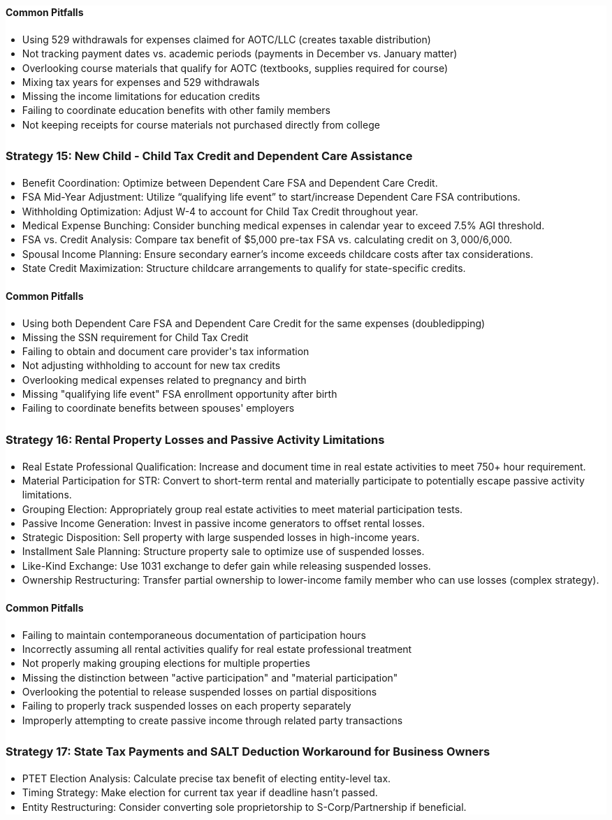 #### Common Pitfalls
- Using 529 withdrawals for expenses claimed for AOTC/LLC (creates taxable distribution)
- Not tracking payment dates vs. academic periods (payments in December vs. January
matter)
- Overlooking course materials that qualify for AOTC (textbooks, supplies required for course)
- Mixing tax years for expenses and 529 withdrawals
- Missing the income limitations for education credits
- Failing to coordinate education benefits with other family members
- Not keeping receipts for course materials not purchased directly from college

### Strategy 15: New Child - Child Tax Credit and Dependent Care Assistance
- Benefit Coordination: Optimize between Dependent Care FSA and Dependent Care Credit.
- FSA Mid-Year Adjustment: Utilize “qualifying life event” to start/increase Dependent Care FSA contributions.
- Withholding Optimization: Adjust W-4 to account for Child Tax Credit throughout year.
- Medical Expense Bunching: Consider bunching medical expenses in calendar year to exceed 7.5% AGI threshold.
- FSA vs. Credit Analysis: Compare tax benefit of $5,000 pre-tax FSA vs. calculating credit on $3,000/$6,000.
- Spousal Income Planning: Ensure secondary earner’s income exceeds childcare costs after tax considerations.
- State Credit Maximization: Structure childcare arrangements to qualify for state-specific credits.

#### Common Pitfalls
- Using both Dependent Care FSA and Dependent Care Credit for the same expenses (doubledipping)
- Missing the SSN requirement for Child Tax Credit
- Failing to obtain and document care provider's tax information
- Not adjusting withholding to account for new tax credits
- Overlooking medical expenses related to pregnancy and birth
- Missing "qualifying life event" FSA enrollment opportunity after birth
- Failing to coordinate benefits between spouses' employers
### Strategy 16: Rental Property Losses and Passive Activity Limitations
- Real Estate Professional Qualification: Increase and document time in real estate activities to meet 750+ hour requirement.
- Material Participation for STR: Convert to short-term rental and materially participate to potentially escape passive activity limitations.
- Grouping Election: Appropriately group real estate activities to meet material participation tests.
- Passive Income Generation: Invest in passive income generators to offset rental losses.
- Strategic Disposition: Sell property with large suspended losses in high-income years.
- Installment Sale Planning: Structure property sale to optimize use of suspended losses.
- Like-Kind Exchange: Use 1031 exchange to defer gain while releasing suspended losses.
- Ownership Restructuring: Transfer partial ownership to lower-income family member who can use losses (complex strategy).

#### Common Pitfalls
- Failing to maintain contemporaneous documentation of participation hours
- Incorrectly assuming all rental activities qualify for real estate professional treatment
- Not properly making grouping elections for multiple properties
- Missing the distinction between "active participation" and "material participation"
- Overlooking the potential to release suspended losses on partial dispositions
- Failing to properly track suspended losses on each property separately
- Improperly attempting to create passive income through related party transactions
### Strategy 17: State Tax Payments and SALT Deduction Workaround for Business Owners
- PTET Election Analysis: Calculate precise tax benefit of electing entity-level tax.
- Timing Strategy: Make election for current tax year if deadline hasn’t passed.
- Entity Restructuring: Consider converting sole proprietorship to S-Corp/Partnership if beneficial.